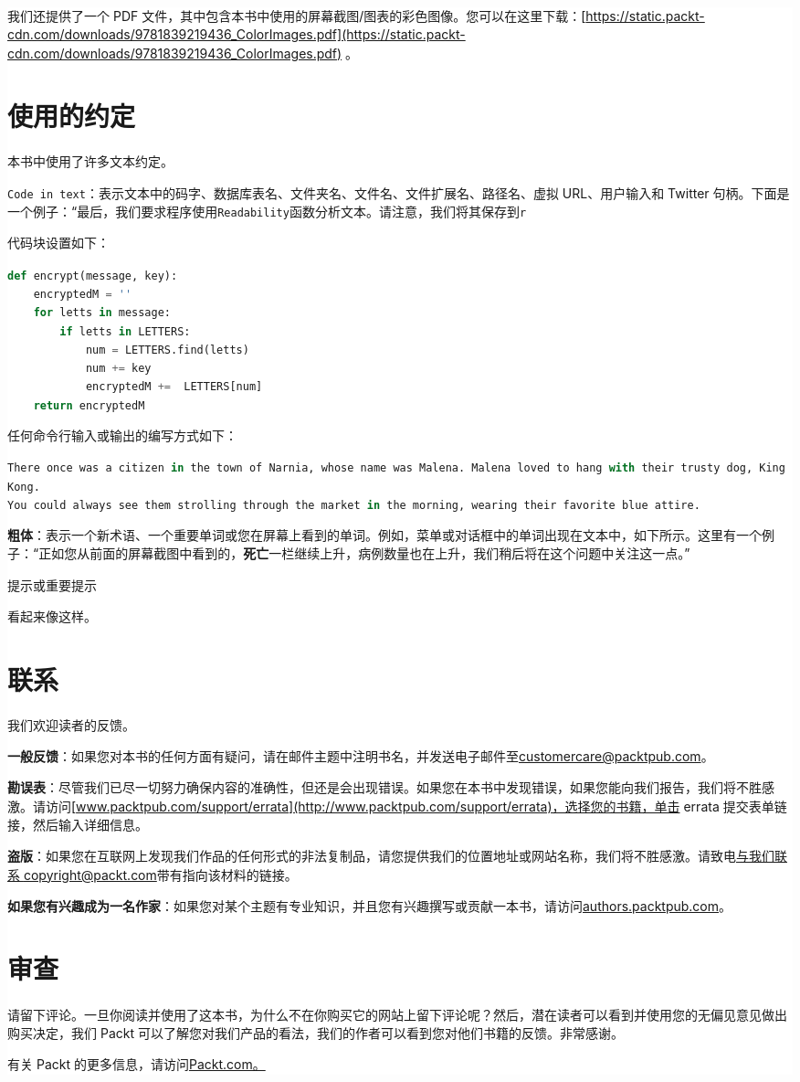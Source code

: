 我们还提供了一个 PDF 文件，其中包含本书中使用的屏幕截图/图表的彩色图像。您可以在这里下载：[https://static.packt-cdn.com/downloads/9781839219436_ColorImages.pdf](https://static.packt-cdn.com/downloads/9781839219436_ColorImages.pdf) 。

# 使用的约定

本书中使用了许多文本约定。

`Code in text`：表示文本中的码字、数据库表名、文件夹名、文件名、文件扩展名、路径名、虚拟 URL、用户输入和 Twitter 句柄。下面是一个例子：“最后，我们要求程序使用`Readability`函数分析文本。请注意，我们将其保存到`r`

代码块设置如下：

```py
def encrypt(message, key):
    encryptedM = ''
    for letts in message:
        if letts in LETTERS:
            num = LETTERS.find(letts)
            num += key
            encryptedM +=  LETTERS[num]
    return encryptedM
```

任何命令行输入或输出的编写方式如下：

```py
There once was a citizen in the town of Narnia, whose name was Malena. Malena loved to hang with their trusty dog, King Kong.
You could always see them strolling through the market in the morning, wearing their favorite blue attire.
```

**粗体**：表示一个新术语、一个重要单词或您在屏幕上看到的单词。例如，菜单或对话框中的单词出现在文本中，如下所示。这里有一个例子：“正如您从前面的屏幕截图中看到的，**死亡**一栏继续上升，病例数量也在上升，我们稍后将在这个问题中关注这一点。”

提示或重要提示

看起来像这样。

# 联系

我们欢迎读者的反馈。

**一般反馈**：如果您对本书的任何方面有疑问，请在邮件主题中注明书名，并发送电子邮件至[customercare@packtpub.com](mailto:customercare@packtpub.com)。

**勘误表**：尽管我们已尽一切努力确保内容的准确性，但还是会出现错误。如果您在本书中发现错误，如果您能向我们报告，我们将不胜感激。请访问[www.packtpub.com/support/errata](http://www.packtpub.com/support/errata)，选择您的书籍，单击 errata 提交表单链接，然后输入详细信息。

**盗版**：如果您在互联网上发现我们作品的任何形式的非法复制品，请您提供我们的位置地址或网站名称，我们将不胜感激。请致电[与我们联系 copyright@packt.com](mailto:copyright@packt.com)带有指向该材料的链接。

**如果您有兴趣成为一名作家**：如果您对某个主题有专业知识，并且您有兴趣撰写或贡献一本书，请访问[authors.packtpub.com](http://authors.packtpub.com)。

# 审查

请留下评论。一旦你阅读并使用了这本书，为什么不在你购买它的网站上留下评论呢？然后，潜在读者可以看到并使用您的无偏见意见做出购买决定，我们 Packt 可以了解您对我们产品的看法，我们的作者可以看到您对他们书籍的反馈。非常感谢。

有关 Packt 的更多信息，请访问[Packt.com。](http://packt.com.)